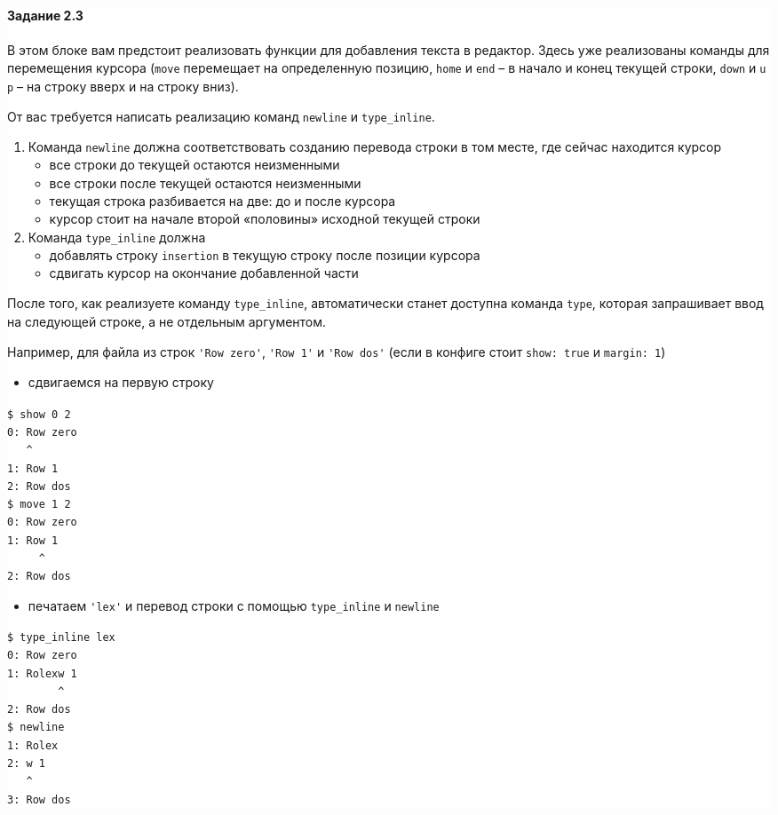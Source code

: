 #### Задание 2.3

В этом блоке вам предстоит реализовать функции для добавления текста в редактор. Здесь уже реализованы команды для
перемещения курсора (`move` перемещает на определенную позицию, `home` и `end` &ndash; в начало и конец текущей строки,
`down` и `up` &ndash; на строку вверх и на строку вниз).

От вас требуется написать реализацию команд `newline` и `type_inline`.

1. Команда `newline` должна соответствовать созданию перевода строки в том месте, где сейчас находится курсор
    * все строки до текущей остаются неизменными
    * все строки после текущей остаются неизменными
    * текущая строка разбивается на две: до и после курсора
    * курсор стоит на начале второй &laquo;половины&raquo; исходной текущей строки
2. Команда `type_inline` должна
    * добавлять строку `insertion` в текущую строку после позиции курсора
    * сдвигать курсор на окончание добавленной части

После того, как реализуете команду `type_inline`, автоматически станет доступна команда `type`, которая запрашивает
ввод на следующей строке, а не отдельным аргументом.

Например, для файла из строк `'Row zero'`, `'Row 1'` и `'Row dos'` (если в конфиге стоит `show: true` и `margin: 1`)

* сдвигаемся на первую строку

```
$ show 0 2
0: Row zero
   ^
1: Row 1
2: Row dos
$ move 1 2
0: Row zero
1: Row 1
     ^
2: Row dos
```

* печатаем `'lex'` и перевод строки с помощью `type_inline` и `newline`

```
$ type_inline lex 
0: Row zero
1: Rolexw 1
        ^
2: Row dos
$ newline
1: Rolex
2: w 1
   ^
3: Row dos
```

